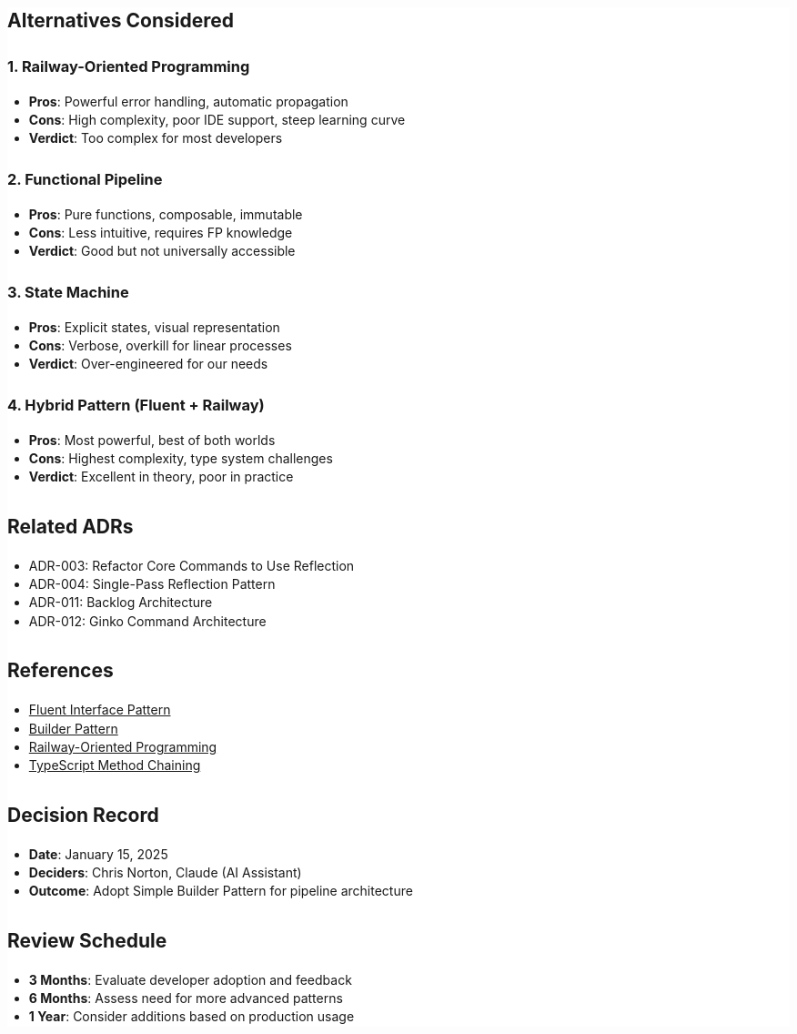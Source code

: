 ## Alternatives Considered

### 1. Railway-Oriented Programming
- **Pros**: Powerful error handling, automatic propagation
- **Cons**: High complexity, poor IDE support, steep learning curve
- **Verdict**: Too complex for most developers

### 2. Functional Pipeline
- **Pros**: Pure functions, composable, immutable
- **Cons**: Less intuitive, requires FP knowledge
- **Verdict**: Good but not universally accessible

### 3. State Machine
- **Pros**: Explicit states, visual representation
- **Cons**: Verbose, overkill for linear processes
- **Verdict**: Over-engineered for our needs

### 4. Hybrid Pattern (Fluent + Railway)
- **Pros**: Most powerful, best of both worlds
- **Cons**: Highest complexity, type system challenges
- **Verdict**: Excellent in theory, poor in practice

## Related ADRs

- ADR-003: Refactor Core Commands to Use Reflection
- ADR-004: Single-Pass Reflection Pattern
- ADR-011: Backlog Architecture
- ADR-012: Ginko Command Architecture

## References

- [Fluent Interface Pattern](https://en.wikipedia.org/wiki/Fluent_interface)
- [Builder Pattern](https://en.wikipedia.org/wiki/Builder_pattern)
- [Railway-Oriented Programming](https://fsharpforfunandprofit.com/rop/)
- [TypeScript Method Chaining](https://www.typescriptlang.org/docs/handbook/2/classes.html)

## Decision Record

- **Date**: January 15, 2025
- **Deciders**: Chris Norton, Claude (AI Assistant)
- **Outcome**: Adopt Simple Builder Pattern for pipeline architecture

## Review Schedule

- **3 Months**: Evaluate developer adoption and feedback
- **6 Months**: Assess need for more advanced patterns
- **1 Year**: Consider additions based on production usage